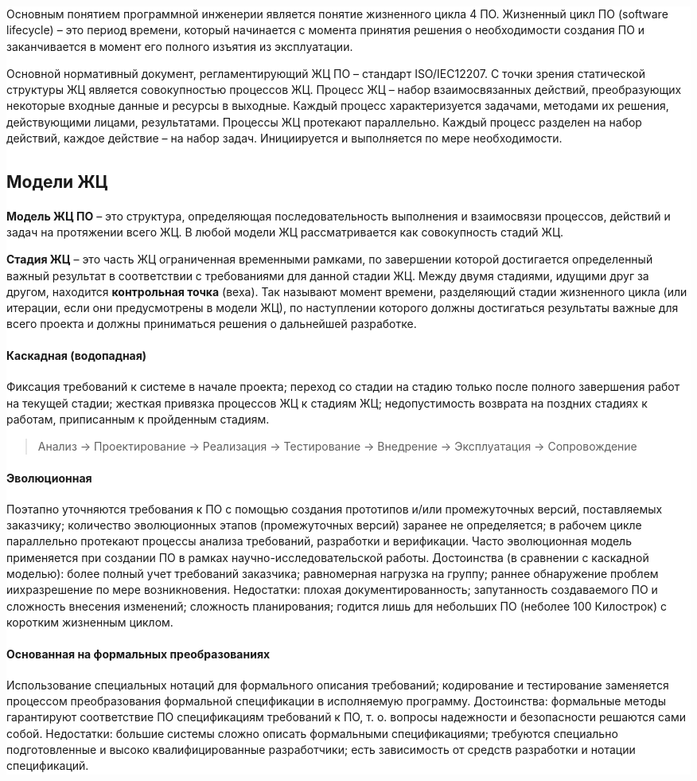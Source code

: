 Основным понятием программной инженерии является понятие жизненного цикла 4
ПО. Жизненный цикл ПО (software lifecycle) – это период времени, который начинается с момента принятия решения о необходимости создания ПО и заканчивается в момент его полного изъятия из эксплуатации.

Основной нормативный документ, регламентирующий ЖЦ ПО – стандарт ISO/IEC12207. С точки зрения статической структуры ЖЦ является совокупностью процессов ЖЦ. Процесс ЖЦ – набор взаимосвязанных действий, преобразующих некоторые входные данные и ресурсы в выходные. Каждый процесс характеризуется задачами, методами их решения, действующими лицами, результатами. Процессы ЖЦ протекают параллельно. Каждый процесс разделен на набор действий, каждое действие – на набор задач. Инициируется и выполняется по мере необходимости.


Модели ЖЦ
----

**Модель ЖЦ ПО** – это структура, определяющая последовательность выполнения и взаимосвязи процессов, действий и задач на протяжении всего ЖЦ. В любой модели ЖЦ рассматривается как совокупность стадий ЖЦ.

**Стадия ЖЦ** – это часть ЖЦ ограниченная временными рамками, по завершении которой достигается определенный важный результат в соответствии с требованиями для данной стадии ЖЦ. Между двумя стадиями, идущими друг за другом, находится **контрольная точка** (веха). Так называют момент времени, разделяющий стадии жизненного цикла (или итерации, если они предусмотрены в модели ЖЦ), по наступлении которого должны достигаться результаты важные для всего проекта и должны приниматься решения о дальнейшей разработке.


#### Каскадная (водопадная)

Фиксация требований к системе в начале проекта; переход со стадии на стадию только после полного завершения работ на текущей стадии; жесткая привязка процессов ЖЦ к стадиям ЖЦ; недопустимость возврата на поздних стадиях к работам, приписанным к пройденным стадиям.

> Анализ -> Проектирование -> Реализация -> Тестирование -> Внедрение -> Эксплуатация -> Сопровождение

#### Эволюционная

Поэтапно уточняются требования к ПО с помощью создания прототипов и/или промежуточных версий, поставляемых заказчику; количество эволюционных этапов (промежуточных версий) заранее не определяется; в рабочем цикле параллельно протекают процессы анализа требований, разработки и верификации. Часто эволюционная модель применяется при создании ПО в рамках научно-исследовательской работы. Достоинства (в сравнении с каскадной моделью): более полный учет требований заказчика; равномерная нагрузка на группу; раннее обнаружение проблем иихразрешение по мере возникновения. Недостатки: плохая документированность; запутанность создаваемого ПО и сложность внесения изменений; сложность планирования; годится лишь для небольших ПО (неболее 100 Килострок) с коротким жизненным циклом.

#### Основанная на формальных преобразованиях

Использование специальных нотаций для формального описания требований; кодирование и тестирование заменяется процессом преобразования формальной спецификации в исполняемую программу. Достоинства: формальные методы гарантируют соответствие ПО спецификациям требований к ПО, т. о. вопросы надежности и безопасности решаются сами собой. Недостатки: большие системы сложно описать формальными спецификациями; требуются специально подготовленные и высоко квалифицированные разработчики; есть зависимость от средств разработки и нотации спецификаций.
